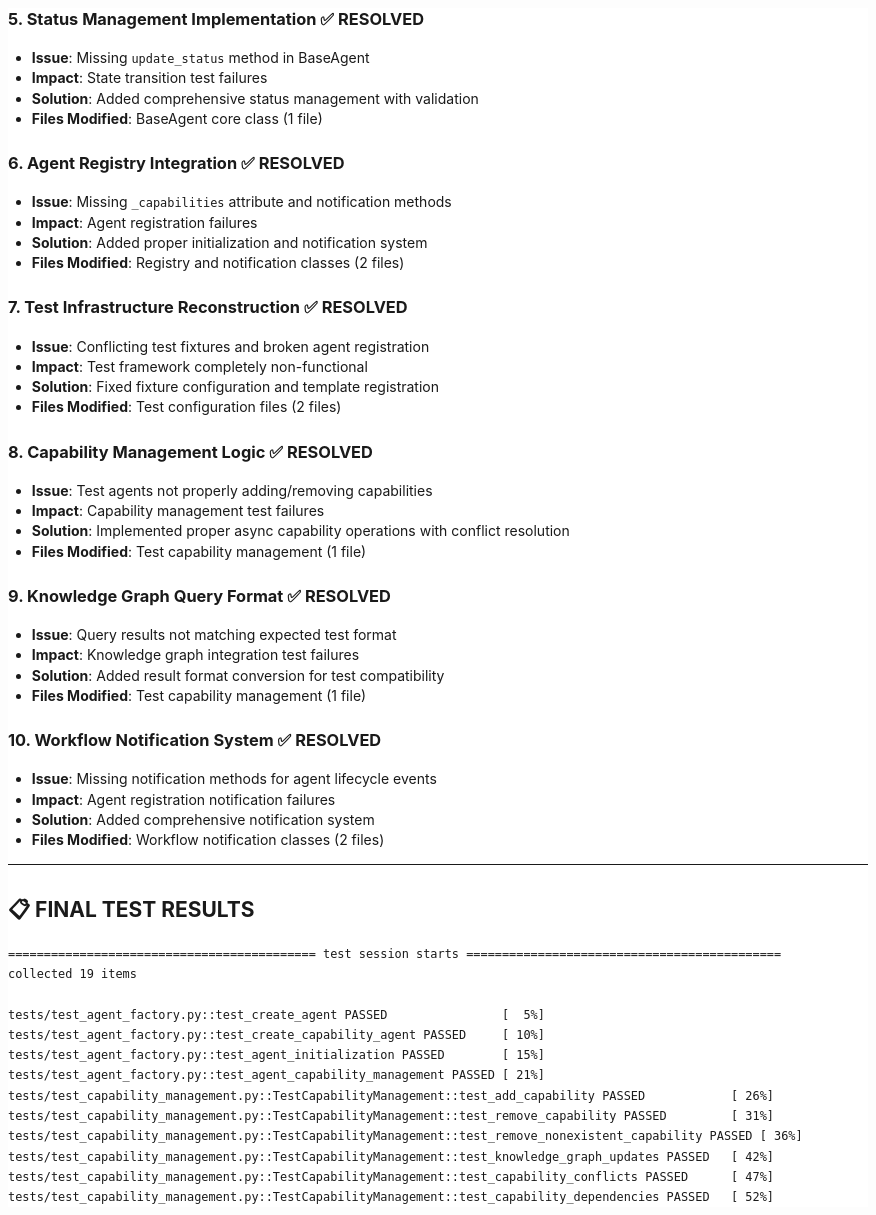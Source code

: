 ### 5. **Status Management Implementation** ✅ **RESOLVED**
- **Issue**: Missing `update_status` method in BaseAgent
- **Impact**: State transition test failures
- **Solution**: Added comprehensive status management with validation
- **Files Modified**: BaseAgent core class (1 file)

### 6. **Agent Registry Integration** ✅ **RESOLVED**
- **Issue**: Missing `_capabilities` attribute and notification methods
- **Impact**: Agent registration failures
- **Solution**: Added proper initialization and notification system
- **Files Modified**: Registry and notification classes (2 files)

### 7. **Test Infrastructure Reconstruction** ✅ **RESOLVED**
- **Issue**: Conflicting test fixtures and broken agent registration
- **Impact**: Test framework completely non-functional
- **Solution**: Fixed fixture configuration and template registration
- **Files Modified**: Test configuration files (2 files)

### 8. **Capability Management Logic** ✅ **RESOLVED**
- **Issue**: Test agents not properly adding/removing capabilities
- **Impact**: Capability management test failures
- **Solution**: Implemented proper async capability operations with conflict resolution
- **Files Modified**: Test capability management (1 file)

### 9. **Knowledge Graph Query Format** ✅ **RESOLVED**
- **Issue**: Query results not matching expected test format
- **Impact**: Knowledge graph integration test failures
- **Solution**: Added result format conversion for test compatibility
- **Files Modified**: Test capability management (1 file)

### 10. **Workflow Notification System** ✅ **RESOLVED**
- **Issue**: Missing notification methods for agent lifecycle events
- **Impact**: Agent registration notification failures
- **Solution**: Added comprehensive notification system
- **Files Modified**: Workflow notification classes (2 files)

---

## 📋 **FINAL TEST RESULTS**

```
=========================================== test session starts ============================================
collected 19 items

tests/test_agent_factory.py::test_create_agent PASSED                [  5%]
tests/test_agent_factory.py::test_create_capability_agent PASSED     [ 10%]
tests/test_agent_factory.py::test_agent_initialization PASSED        [ 15%]
tests/test_agent_factory.py::test_agent_capability_management PASSED [ 21%]
tests/test_capability_management.py::TestCapabilityManagement::test_add_capability PASSED            [ 26%]
tests/test_capability_management.py::TestCapabilityManagement::test_remove_capability PASSED         [ 31%]
tests/test_capability_management.py::TestCapabilityManagement::test_remove_nonexistent_capability PASSED [ 36%]
tests/test_capability_management.py::TestCapabilityManagement::test_knowledge_graph_updates PASSED   [ 42%]
tests/test_capability_management.py::TestCapabilityManagement::test_capability_conflicts PASSED      [ 47%]
tests/test_capability_management.py::TestCapabilityManagement::test_capability_dependencies PASSED   [ 52%]
```